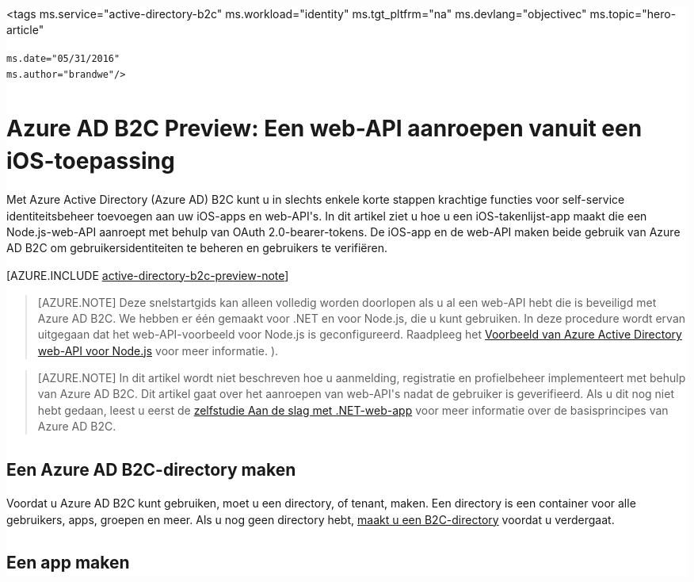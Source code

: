 <properties
    pageTitle="Azure Active Directory B2C Preview: Een web-API aanroepen vanuit een iOS-toepassing | Microsoft Azure"
    description="In dit artikel wordt beschreven hoe u een iOS-takenlijst-app maakt die een Node.js-web-API aanroept met behulp van OAuth 2.0-bearer-tokens. De iOS-app en de web-API maken beide gebruik van Azure Active Directory B2C om gebruikersidentiteiten te beheren en gebruikers te verifiëren."
    services="active-directory-b2c"
    documentationCenter="ios"
    authors="brandwe"
    manager="mbaldwin"
    editor=""/>

<tags ms.service="active-directory-b2c" ms.workload="identity" ms.tgt_pltfrm="na" ms.devlang="objectivec" ms.topic="hero-article"

    ms.date="05/31/2016"
    ms.author="brandwe"/>

# Azure AD B2C Preview: Een web-API aanroepen vanuit een iOS-toepassing



Met Azure Active Directory (Azure AD) B2C kunt u in slechts enkele korte stappen krachtige functies voor self-service identiteitsbeheer toevoegen aan uw iOS-apps en web-API's. In dit artikel ziet u hoe u een iOS-takenlijst-app maakt die een Node.js-web-API aanroept met behulp van OAuth 2.0-bearer-tokens. De iOS-app en de web-API maken beide gebruik van Azure AD B2C om gebruikersidentiteiten te beheren en gebruikers te verifiëren.

[AZURE.INCLUDE [active-directory-b2c-preview-note](../../includes/active-directory-b2c-preview-note.md)]

> [AZURE.NOTE]
    Deze snelstartgids kan alleen volledig worden doorlopen als u al een web-API hebt die is beveiligd met Azure AD B2C. We hebben er één gemaakt voor .NET en voor Node.js, die u kunt gebruiken. In deze procedure wordt ervan uitgegaan dat het web-API-voorbeeld voor Node.js is geconfigureerd. Raadpleeg het [Voorbeeld van Azure Active Directory web-API voor Node.js](active-directory-b2c-devquickstarts-api-node.md) voor meer informatie.
).

> [AZURE.NOTE]
    In dit artikel wordt niet beschreven hoe u aanmelding, registratie en profielbeheer implementeert met behulp van Azure AD B2C. Dit artikel gaat over het aanroepen van web-API's nadat de gebruiker is geverifieerd. Als u dit nog niet hebt gedaan, leest u eerst de [zelfstudie Aan de slag met .NET-web-app](active-directory-b2c-devquickstarts-web-dotnet.md) voor meer informatie over de basisprincipes van Azure AD B2C.

## Een Azure AD B2C-directory maken

Voordat u Azure AD B2C kunt gebruiken, moet u een directory, of tenant, maken. Een directory is een container voor alle gebruikers, apps, groepen en meer. Als u nog geen directory hebt, [maakt u een B2C-directory](active-directory-b2c-get-started.md) voordat u verdergaat.

## Een app maken
